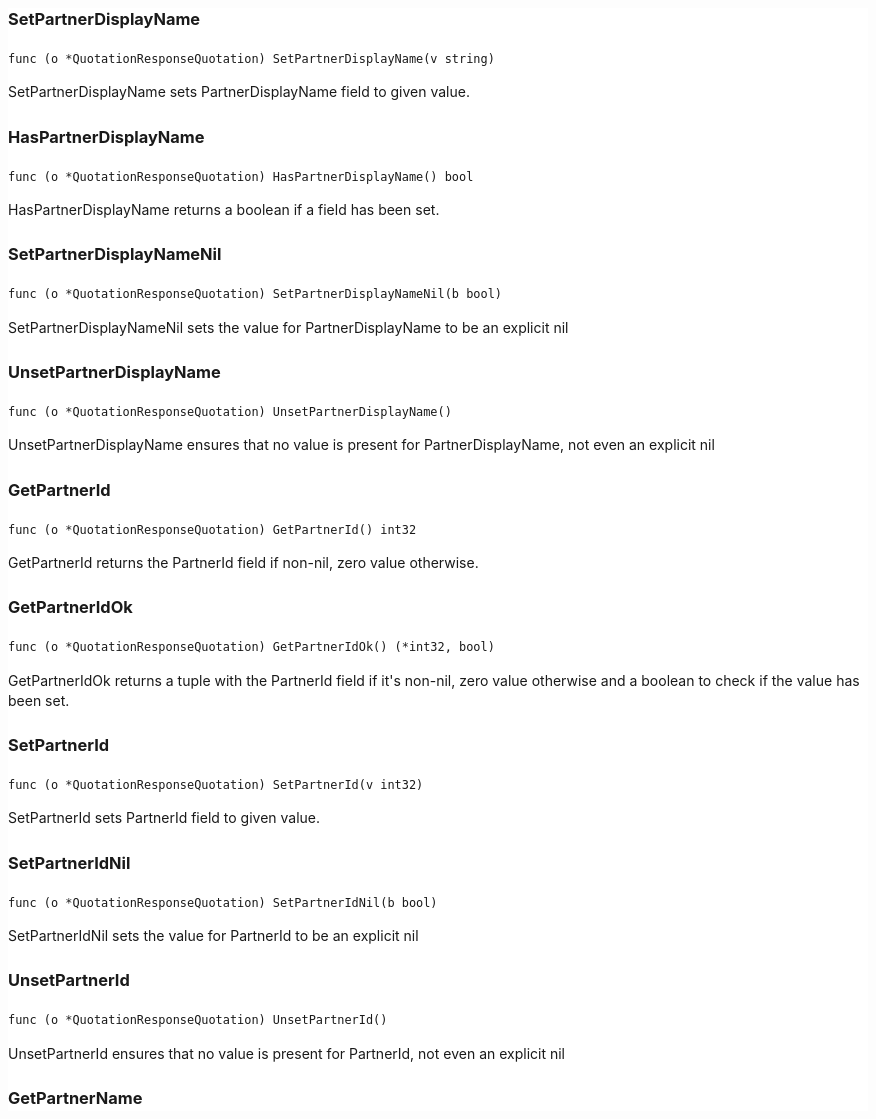 ### SetPartnerDisplayName

`func (o *QuotationResponseQuotation) SetPartnerDisplayName(v string)`

SetPartnerDisplayName sets PartnerDisplayName field to given value.

### HasPartnerDisplayName

`func (o *QuotationResponseQuotation) HasPartnerDisplayName() bool`

HasPartnerDisplayName returns a boolean if a field has been set.

### SetPartnerDisplayNameNil

`func (o *QuotationResponseQuotation) SetPartnerDisplayNameNil(b bool)`

 SetPartnerDisplayNameNil sets the value for PartnerDisplayName to be an explicit nil

### UnsetPartnerDisplayName
`func (o *QuotationResponseQuotation) UnsetPartnerDisplayName()`

UnsetPartnerDisplayName ensures that no value is present for PartnerDisplayName, not even an explicit nil
### GetPartnerId

`func (o *QuotationResponseQuotation) GetPartnerId() int32`

GetPartnerId returns the PartnerId field if non-nil, zero value otherwise.

### GetPartnerIdOk

`func (o *QuotationResponseQuotation) GetPartnerIdOk() (*int32, bool)`

GetPartnerIdOk returns a tuple with the PartnerId field if it's non-nil, zero value otherwise
and a boolean to check if the value has been set.

### SetPartnerId

`func (o *QuotationResponseQuotation) SetPartnerId(v int32)`

SetPartnerId sets PartnerId field to given value.


### SetPartnerIdNil

`func (o *QuotationResponseQuotation) SetPartnerIdNil(b bool)`

 SetPartnerIdNil sets the value for PartnerId to be an explicit nil

### UnsetPartnerId
`func (o *QuotationResponseQuotation) UnsetPartnerId()`

UnsetPartnerId ensures that no value is present for PartnerId, not even an explicit nil
### GetPartnerName
